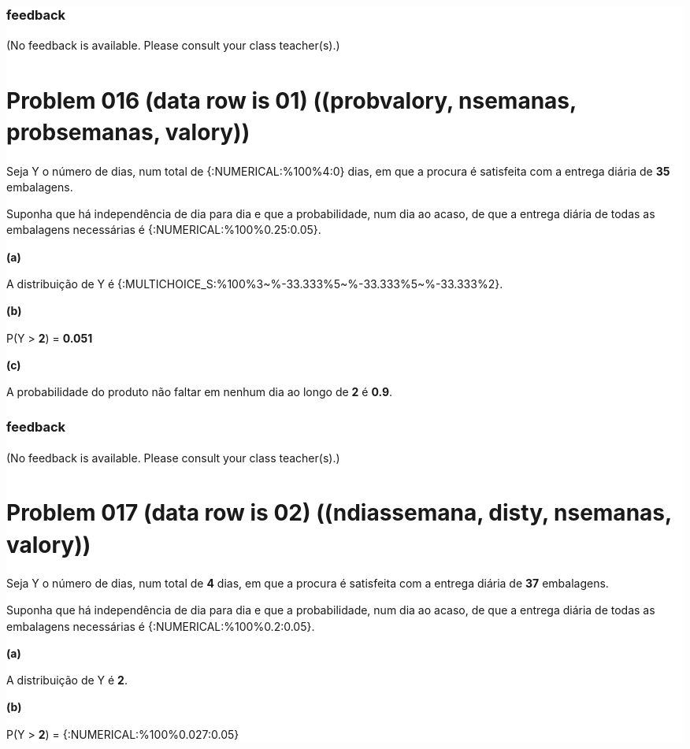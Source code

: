 


### feedback


(No feedback is available. Please consult your class teacher(s).)




# Problem 016 (data row is 01) ((probvalory, nsemanas, probsemanas, valory))


Seja Y o número de dias, num total de {:NUMERICAL:%100%4:0} dias, em que a procura é satisfeita com a entrega diária de **35** embalagens.


Suponha que há independência de dia para dia e que a probabilidade, num dia ao acaso, de que a entrega diária de todas as embalagens necessárias é {:NUMERICAL:%100%0.25:0.05}.

**(a)**

A distribuição de Y é {:MULTICHOICE_S:%100%3\~%-33.333%5\~%-33.333%5\~%-33.333%2}.

**(b)**

P(Y > **2**) = **0.051**

**(c)**

A probabilidade do produto não faltar em nenhum dia ao longo de **2** é **0.9**.




### feedback


(No feedback is available. Please consult your class teacher(s).)




# Problem 017 (data row is 02) ((ndiassemana, disty, nsemanas, valory))


Seja Y o número de dias, num total de **4** dias, em que a procura é satisfeita com a entrega diária de **37** embalagens.


Suponha que há independência de dia para dia e que a probabilidade, num dia ao acaso, de que a entrega diária de todas as embalagens necessárias é {:NUMERICAL:%100%0.2:0.05}.

**(a)**

A distribuição de Y é **2**.

**(b)**

P(Y > **2**) = {:NUMERICAL:%100%0.027:0.05}
